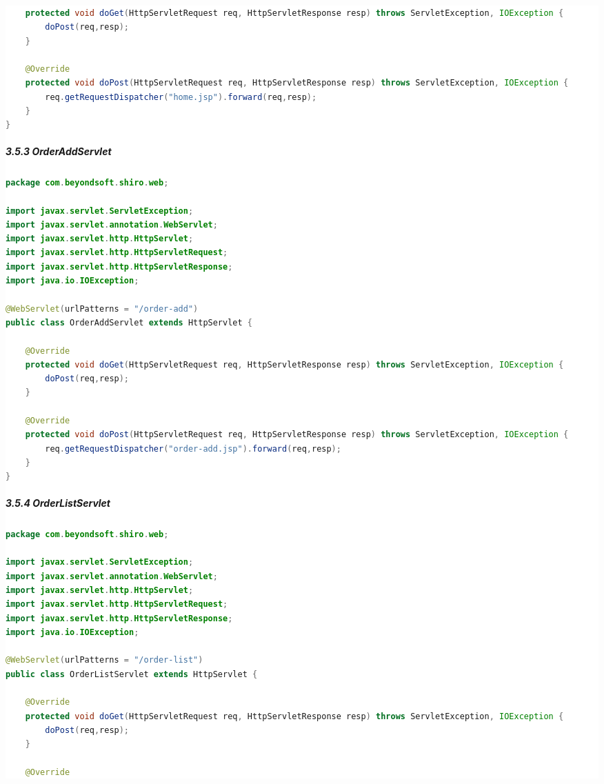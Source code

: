 ```java
    protected void doGet(HttpServletRequest req, HttpServletResponse resp) throws ServletException, IOException {
        doPost(req,resp);
    }

    @Override
    protected void doPost(HttpServletRequest req, HttpServletResponse resp) throws ServletException, IOException {
        req.getRequestDispatcher("home.jsp").forward(req,resp);
    }
}
```

##### 3.5.3 OrderAddServlet

```java
package com.beyondsoft.shiro.web;

import javax.servlet.ServletException;
import javax.servlet.annotation.WebServlet;
import javax.servlet.http.HttpServlet;
import javax.servlet.http.HttpServletRequest;
import javax.servlet.http.HttpServletResponse;
import java.io.IOException;

@WebServlet(urlPatterns = "/order-add")
public class OrderAddServlet extends HttpServlet {

    @Override
    protected void doGet(HttpServletRequest req, HttpServletResponse resp) throws ServletException, IOException {
        doPost(req,resp);
    }

    @Override
    protected void doPost(HttpServletRequest req, HttpServletResponse resp) throws ServletException, IOException {
        req.getRequestDispatcher("order-add.jsp").forward(req,resp);
    }
}
```

##### 3.5.4 OrderListServlet

```java
package com.beyondsoft.shiro.web;

import javax.servlet.ServletException;
import javax.servlet.annotation.WebServlet;
import javax.servlet.http.HttpServlet;
import javax.servlet.http.HttpServletRequest;
import javax.servlet.http.HttpServletResponse;
import java.io.IOException;

@WebServlet(urlPatterns = "/order-list")
public class OrderListServlet extends HttpServlet {

    @Override
    protected void doGet(HttpServletRequest req, HttpServletResponse resp) throws ServletException, IOException {
        doPost(req,resp);
    }

    @Override
```